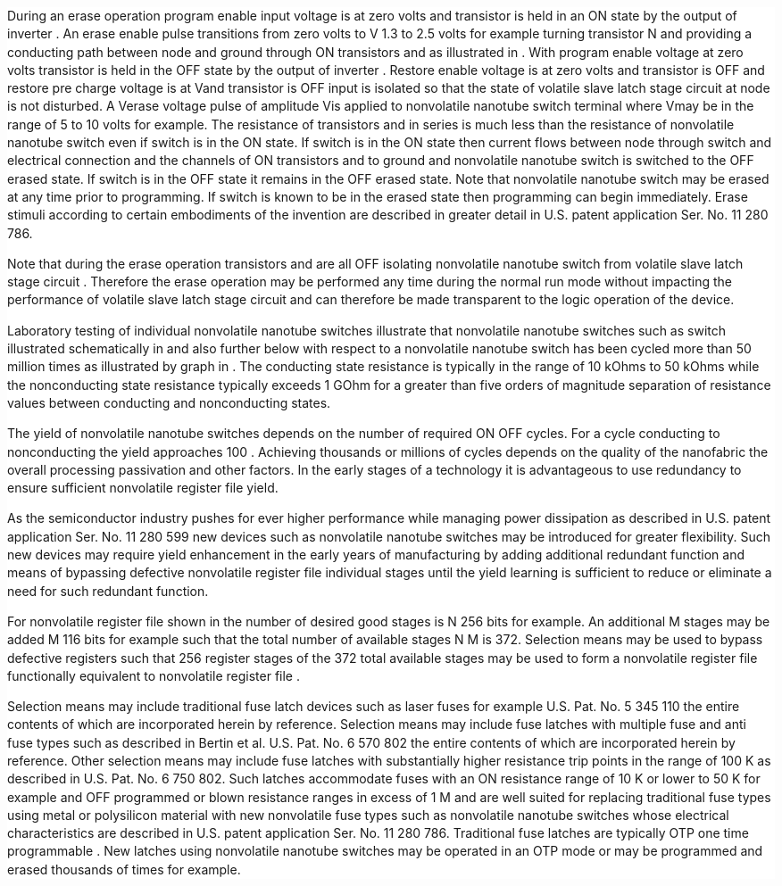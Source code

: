During an erase operation program enable input voltage is at zero volts and transistor is held in an ON state by the output of inverter . An erase enable pulse transitions from zero volts to V 1.3 to 2.5 volts for example turning transistor N and providing a conducting path between node and ground through ON transistors and as illustrated in . With program enable voltage at zero volts transistor is held in the OFF state by the output of inverter . Restore enable voltage is at zero volts and transistor is OFF and restore pre charge voltage is at Vand transistor is OFF input is isolated so that the state of volatile slave latch stage circuit at node is not disturbed. A Verase voltage pulse of amplitude Vis applied to nonvolatile nanotube switch terminal where Vmay be in the range of 5 to 10 volts for example. The resistance of transistors and in series is much less than the resistance of nonvolatile nanotube switch even if switch is in the ON state. If switch is in the ON state then current flows between node through switch and electrical connection and the channels of ON transistors and to ground and nonvolatile nanotube switch is switched to the OFF erased state. If switch is in the OFF state it remains in the OFF erased state. Note that nonvolatile nanotube switch may be erased at any time prior to programming. If switch is known to be in the erased state then programming can begin immediately. Erase stimuli according to certain embodiments of the invention are described in greater detail in U.S. patent application Ser. No. 11 280 786.

Note that during the erase operation transistors and are all OFF isolating nonvolatile nanotube switch from volatile slave latch stage circuit . Therefore the erase operation may be performed any time during the normal run mode without impacting the performance of volatile slave latch stage circuit and can therefore be made transparent to the logic operation of the device.

Laboratory testing of individual nonvolatile nanotube switches illustrate that nonvolatile nanotube switches such as switch illustrated schematically in and also further below with respect to a nonvolatile nanotube switch has been cycled more than 50 million times as illustrated by graph in . The conducting state resistance is typically in the range of 10 kOhms to 50 kOhms while the nonconducting state resistance typically exceeds 1 GOhm for a greater than five orders of magnitude separation of resistance values between conducting and nonconducting states.

The yield of nonvolatile nanotube switches depends on the number of required ON OFF cycles. For a cycle conducting to nonconducting the yield approaches 100 . Achieving thousands or millions of cycles depends on the quality of the nanofabric the overall processing passivation and other factors. In the early stages of a technology it is advantageous to use redundancy to ensure sufficient nonvolatile register file yield.

As the semiconductor industry pushes for ever higher performance while managing power dissipation as described in U.S. patent application Ser. No. 11 280 599 new devices such as nonvolatile nanotube switches may be introduced for greater flexibility. Such new devices may require yield enhancement in the early years of manufacturing by adding additional redundant function and means of bypassing defective nonvolatile register file individual stages until the yield learning is sufficient to reduce or eliminate a need for such redundant function.

For nonvolatile register file shown in the number of desired good stages is N 256 bits for example. An additional M stages may be added M 116 bits for example such that the total number of available stages N M is 372. Selection means may be used to bypass defective registers such that 256 register stages of the 372 total available stages may be used to form a nonvolatile register file functionally equivalent to nonvolatile register file .

Selection means may include traditional fuse latch devices such as laser fuses for example U.S. Pat. No. 5 345 110 the entire contents of which are incorporated herein by reference. Selection means may include fuse latches with multiple fuse and anti fuse types such as described in Bertin et al. U.S. Pat. No. 6 570 802 the entire contents of which are incorporated herein by reference. Other selection means may include fuse latches with substantially higher resistance trip points in the range of 100 K as described in U.S. Pat. No. 6 750 802. Such latches accommodate fuses with an ON resistance range of 10 K or lower to 50 K for example and OFF programmed or blown resistance ranges in excess of 1 M and are well suited for replacing traditional fuse types using metal or polysilicon material with new nonvolatile fuse types such as nonvolatile nanotube switches whose electrical characteristics are described in U.S. patent application Ser. No. 11 280 786. Traditional fuse latches are typically OTP one time programmable . New latches using nonvolatile nanotube switches may be operated in an OTP mode or may be programmed and erased thousands of times for example.
